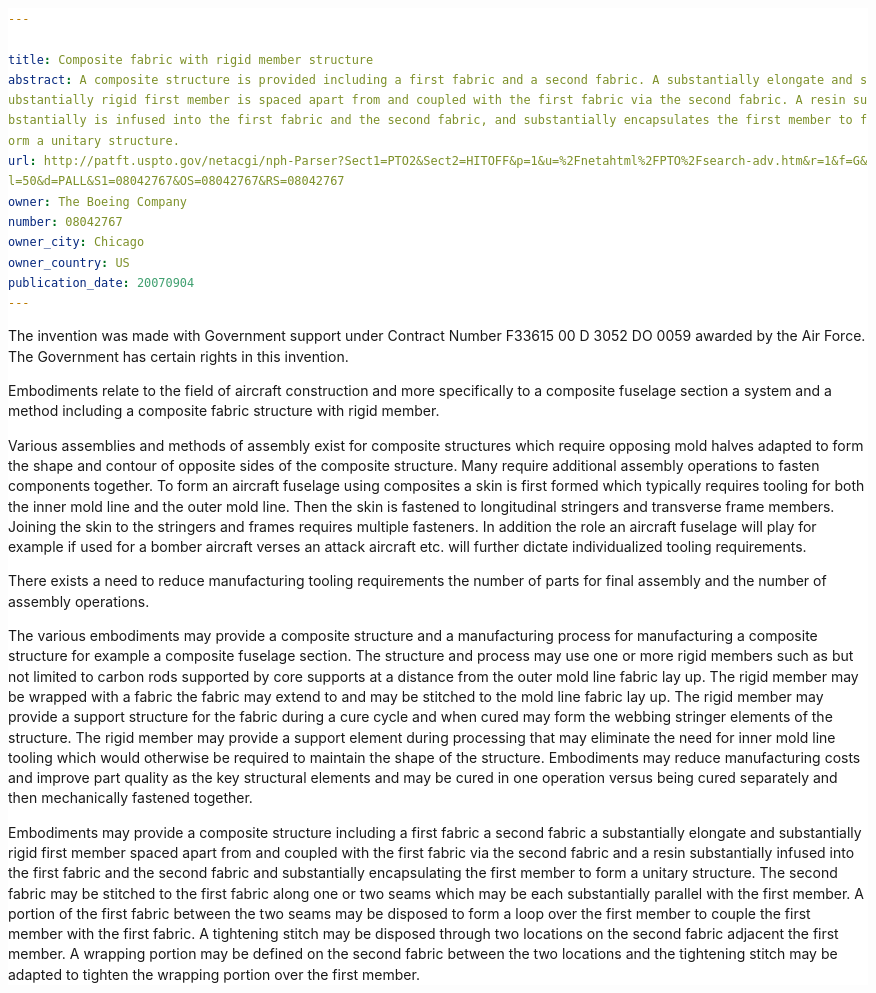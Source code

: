 ```yaml
---

title: Composite fabric with rigid member structure
abstract: A composite structure is provided including a first fabric and a second fabric. A substantially elongate and substantially rigid first member is spaced apart from and coupled with the first fabric via the second fabric. A resin substantially is infused into the first fabric and the second fabric, and substantially encapsulates the first member to form a unitary structure.
url: http://patft.uspto.gov/netacgi/nph-Parser?Sect1=PTO2&Sect2=HITOFF&p=1&u=%2Fnetahtml%2FPTO%2Fsearch-adv.htm&r=1&f=G&l=50&d=PALL&S1=08042767&OS=08042767&RS=08042767
owner: The Boeing Company
number: 08042767
owner_city: Chicago
owner_country: US
publication_date: 20070904
---
```

The invention was made with Government support under Contract Number F33615 00 D 3052 DO 0059 awarded by the Air Force. The Government has certain rights in this invention.

Embodiments relate to the field of aircraft construction and more specifically to a composite fuselage section a system and a method including a composite fabric structure with rigid member.

Various assemblies and methods of assembly exist for composite structures which require opposing mold halves adapted to form the shape and contour of opposite sides of the composite structure. Many require additional assembly operations to fasten components together. To form an aircraft fuselage using composites a skin is first formed which typically requires tooling for both the inner mold line and the outer mold line. Then the skin is fastened to longitudinal stringers and transverse frame members. Joining the skin to the stringers and frames requires multiple fasteners. In addition the role an aircraft fuselage will play for example if used for a bomber aircraft verses an attack aircraft etc. will further dictate individualized tooling requirements.

There exists a need to reduce manufacturing tooling requirements the number of parts for final assembly and the number of assembly operations.

The various embodiments may provide a composite structure and a manufacturing process for manufacturing a composite structure for example a composite fuselage section. The structure and process may use one or more rigid members such as but not limited to carbon rods supported by core supports at a distance from the outer mold line fabric lay up. The rigid member may be wrapped with a fabric the fabric may extend to and may be stitched to the mold line fabric lay up. The rigid member may provide a support structure for the fabric during a cure cycle and when cured may form the webbing stringer elements of the structure. The rigid member may provide a support element during processing that may eliminate the need for inner mold line tooling which would otherwise be required to maintain the shape of the structure. Embodiments may reduce manufacturing costs and improve part quality as the key structural elements and may be cured in one operation versus being cured separately and then mechanically fastened together.

Embodiments may provide a composite structure including a first fabric a second fabric a substantially elongate and substantially rigid first member spaced apart from and coupled with the first fabric via the second fabric and a resin substantially infused into the first fabric and the second fabric and substantially encapsulating the first member to form a unitary structure. The second fabric may be stitched to the first fabric along one or two seams which may be each substantially parallel with the first member. A portion of the first fabric between the two seams may be disposed to form a loop over the first member to couple the first member with the first fabric. A tightening stitch may be disposed through two locations on the second fabric adjacent the first member. A wrapping portion may be defined on the second fabric between the two locations and the tightening stitch may be adapted to tighten the wrapping portion over the first member.
